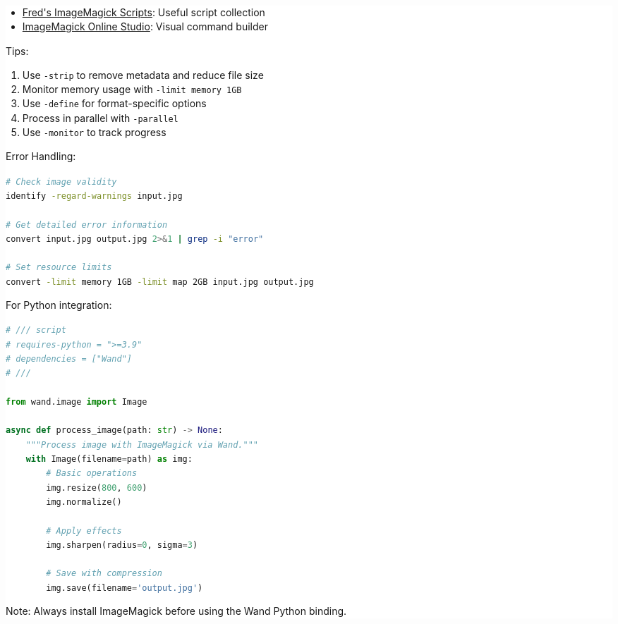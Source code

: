 - [Fred's ImageMagick Scripts](http://www.fmwconcepts.com/imagemagick/): Useful script collection
- [ImageMagick Online Studio](https://magickstudio.imagemagick.org/): Visual command builder

Tips:

1. Use `-strip` to remove metadata and reduce file size
2. Monitor memory usage with `-limit memory 1GB`
3. Use `-define` for format-specific options
4. Process in parallel with `-parallel`
5. Use `-monitor` to track progress

Error Handling:

```bash
# Check image validity
identify -regard-warnings input.jpg

# Get detailed error information
convert input.jpg output.jpg 2>&1 | grep -i "error"

# Set resource limits
convert -limit memory 1GB -limit map 2GB input.jpg output.jpg
```

For Python integration:

```python
# /// script
# requires-python = ">=3.9"
# dependencies = ["Wand"]
# ///

from wand.image import Image

async def process_image(path: str) -> None:
    """Process image with ImageMagick via Wand."""
    with Image(filename=path) as img:
        # Basic operations
        img.resize(800, 600)
        img.normalize()

        # Apply effects
        img.sharpen(radius=0, sigma=3)

        # Save with compression
        img.save(filename='output.jpg')
```

Note: Always install ImageMagick before using the Wand Python binding.

